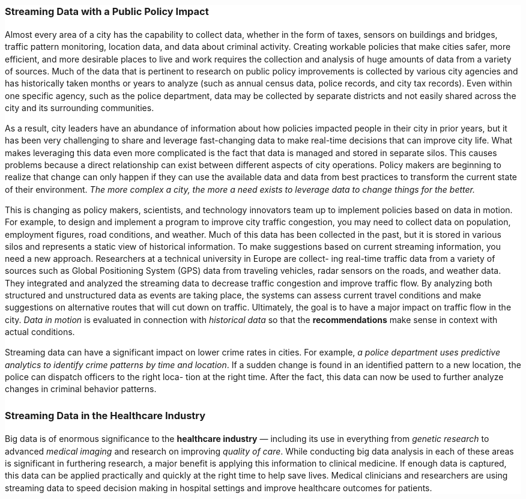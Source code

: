 
### Streaming Data with a Public Policy Impact
Almost every area of a city has the capability to collect data, whether in the form of taxes, sensors on buildings and bridges, traffic pattern monitoring, location data, and data about criminal activity. Creating workable policies that make cities safer, more efficient, and more desirable places to live and work requires the collection and analysis of huge amounts of data from a variety of sources. Much of the data that is pertinent to research on public policy improvements is collected by various city agencies and has historically taken months or years to analyze (such as annual census data, police records, and city tax records). Even within one specific agency, such as the police department, data may be collected by separate districts and not easily shared across the city and its surrounding communities.


As a result, city leaders have an abundance of information about how policies impacted people in their city in prior years, but it has been very challenging to share and leverage fast-changing data to make real-time decisions that can improve city life. What makes leveraging this data even more complicated
is the fact that data is managed and stored in separate silos. This causes problems because a direct relationship can exist between different aspects
of city operations. Policy makers are beginning to realize that change can only happen if they can use the available data and data from best practices to transform the current state of their environment. *The more complex a city, the more a need exists to leverage data to change things for the better.*

This is changing as policy makers, scientists, and technology innovators team up to implement policies based on data in motion. For example, to design and implement a program to improve city traffic congestion, you may need to collect data on population, employment figures, road conditions, and weather. Much of this data has been collected in the past, but it is stored in various silos and represents a static view of historical information. To make suggestions based on current streaming information, you need a new approach. Researchers at a technical university in Europe are collect- ing real-time traffic data from a variety of sources such as Global Positioning System (GPS) data from traveling vehicles, radar sensors on the roads, and weather data. They integrated and analyzed the streaming data to decrease traffic congestion and improve traffic flow. By analyzing both structured and unstructured data as events are taking place, the systems can assess current travel conditions and make suggestions on alternative routes that will cut down on traffic. Ultimately, the goal is to have a major impact on traffic flow in the city. *Data in motion* is evaluated in connection with *historical data* so that the **recommendations** make sense in context with actual conditions.

Streaming data can have a significant impact on lower crime rates in cities. For example, *a police department uses predictive analytics to identify crime patterns by time and location*. If a sudden change is found in an identified pattern to a new location, the police can dispatch officers to the right loca- tion at the right time. After the fact, this data can now be used to further analyze changes in criminal behavior patterns.


### Streaming Data in the Healthcare Industry
Big data is of enormous significance to the **healthcare industry** — including its use in everything from *genetic research* to advanced *medical imaging* and research on improving *quality of care*. While conducting big data analysis
in each of these areas is significant in furthering research, a major benefit
is applying this information to clinical medicine. If enough data is captured, this data can be applied practically and quickly at the right time to help save lives. Medical clinicians and researchers are using streaming data to speed decision making in hospital settings and improve healthcare outcomes for patients.
